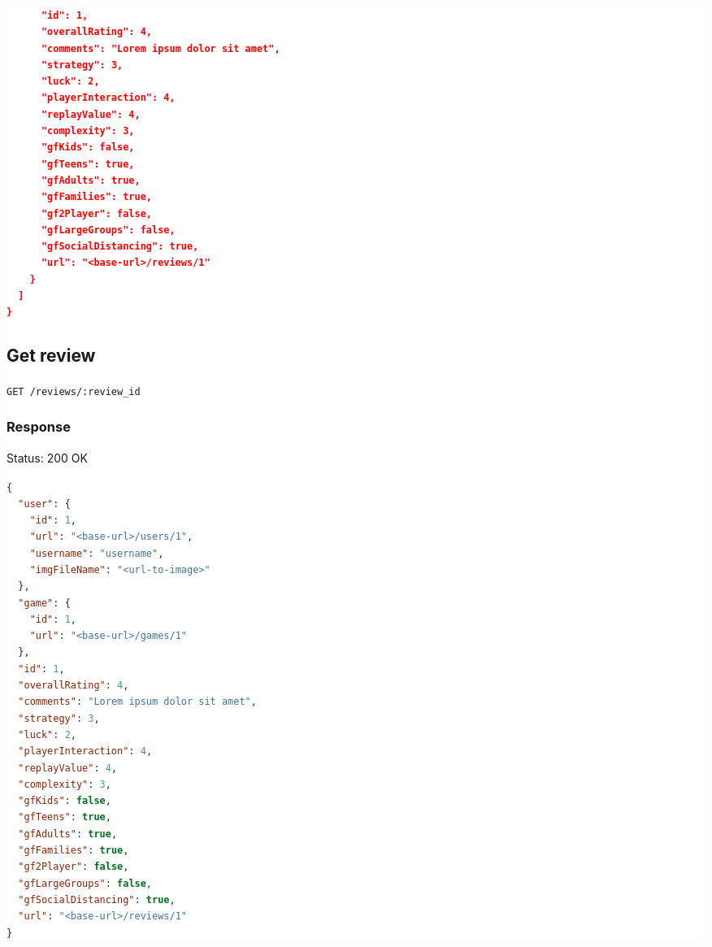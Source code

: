 ```JSON
      "id": 1,
      "overallRating": 4,
      "comments": "Lorem ipsum dolor sit amet",
      "strategy": 3,
      "luck": 2,
      "playerInteraction": 4,
      "replayValue": 4,
      "complexity": 3,
      "gfKids": false,
      "gfTeens": true,
      "gfAdults": true,
      "gfFamilies": true,
      "gf2Player": false,
      "gfLargeGroups": false,
      "gfSocialDistancing": true,
      "url": "<base-url>/reviews/1"
    }
  ]
}
```

## Get review
```
GET /reviews/:review_id
```

### Response
Status: 200 OK
```JSON
{
  "user": {
    "id": 1,
    "url": "<base-url>/users/1",
    "username": "username",
    "imgFileName": "<url-to-image>"
  },
  "game": {
    "id": 1,
    "url": "<base-url>/games/1"
  },
  "id": 1,
  "overallRating": 4,
  "comments": "Lorem ipsum dolor sit amet",
  "strategy": 3,
  "luck": 2,
  "playerInteraction": 4,
  "replayValue": 4,
  "complexity": 3,
  "gfKids": false,
  "gfTeens": true,
  "gfAdults": true,
  "gfFamilies": true,
  "gf2Player": false,
  "gfLargeGroups": false,
  "gfSocialDistancing": true,
  "url": "<base-url>/reviews/1"
}
```
